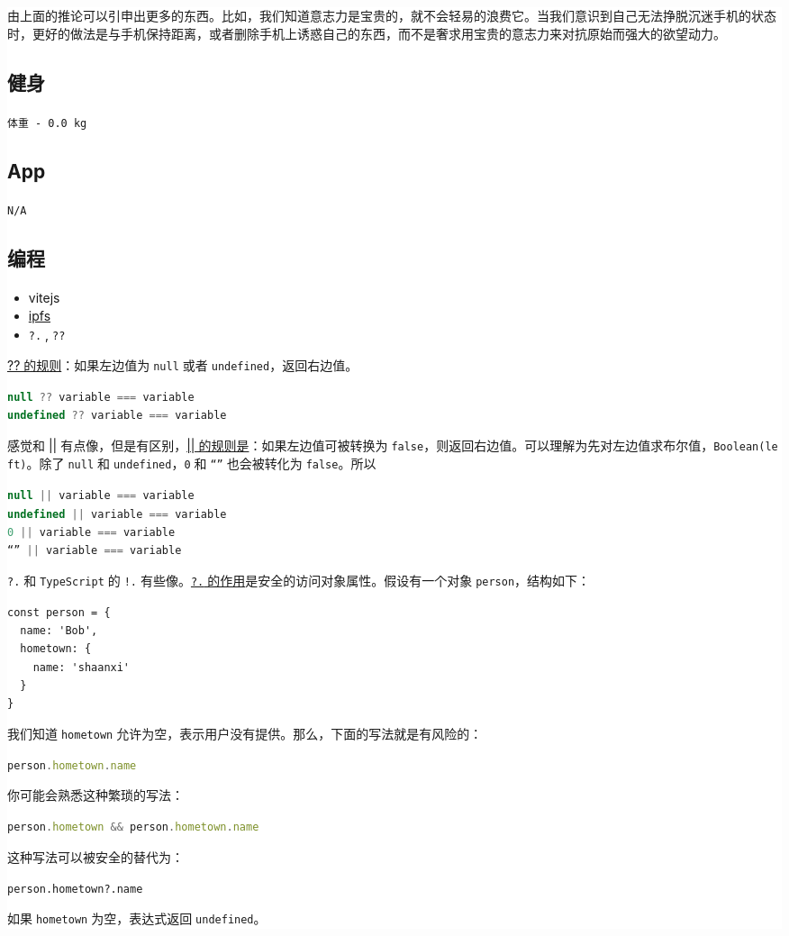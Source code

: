 由上面的推论可以引申出更多的东西。比如，我们知道意志力是宝贵的，就不会轻易的浪费它。当我们意识到自己无法挣脱沉迷手机的状态时，更好的做法是与手机保持距离，或者删除手机上诱惑自己的东西，而不是奢求用宝贵的意志力来对抗原始而强大的欲望动力。
## 健身
`体重 - 0.0 kg`
## App
`N/A`
## 编程
* vitejs
* [ipfs](https://vinta.ws/code/ipfs-the-very-slow-distributed-permanent-web.html)
* `?.` , `??`

[?? 的规则]((https://developer.mozilla.org/en-US/docs/Web/JavaScript/Reference/Operators/Nullish_coalescing_operator))：如果左边值为 `null` 或者 `undefined`，返回右边值。
```javascript
null ?? variable === variable
undefined ?? variable === variable
``` 

感觉和 || 有点像，但是有区别，[|| 的规则是](https://developer.mozilla.org/en-US/docs/Web/JavaScript/Reference/Operators/Logical_OR)：如果左边值可被转换为 `false`，则返回右边值。可以理解为先对左边值求布尔值，`Boolean(left)`。除了 `null` 和 `undefined`，`0` 和 `“”` 也会被转化为 `false`。所以
```javascript
null || variable === variable
undefined || variable === variable
0 || variable === variable
“” || variable === variable
```

`?.` 和 `TypeScript` 的 `!.` 有些像。[`?.` 的作用](https://developer.mozilla.org/en-US/docs/Web/JavaScript/Reference/Operators/Optional_chaining)是安全的访问对象属性。假设有一个对象 `person`，结构如下：
```
const person = {
  name: 'Bob',
  hometown: {
    name: 'shaanxi'
  }
}
```
我们知道 `hometown` 允许为空，表示用户没有提供。那么，下面的写法就是有风险的：
```javascript
person.hometown.name
```
你可能会熟悉这种繁琐的写法：
```javascript
person.hometown && person.hometown.name
```
这种写法可以被安全的替代为：
```
person.hometown?.name
```
如果 `hometown` 为空，表达式返回 `undefined`。
